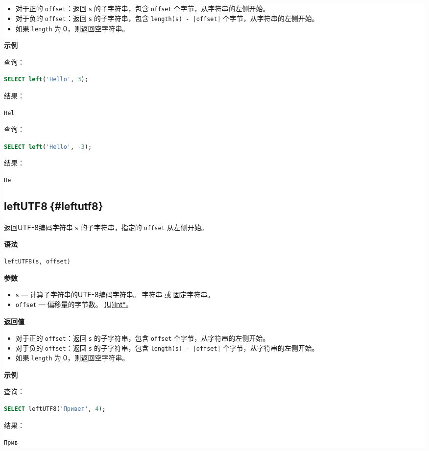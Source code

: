 - 对于正的 `offset`：返回 `s` 的子字符串，包含 `offset` 个字节，从字符串的左侧开始。
- 对于负的 `offset`：返回 `s` 的子字符串，包含 `length(s) - |offset|` 个字节，从字符串的左侧开始。
- 如果 `length` 为 0，则返回空字符串。

**示例**

查询：

```sql
SELECT left('Hello', 3);
```

结果：

```response
Hel
```

查询：

```sql
SELECT left('Hello', -3);
```

结果：

```response
He
```
## leftUTF8 {#leftutf8}

返回UTF-8编码字符串 `s` 的子字符串，指定的 `offset` 从左侧开始。

**语法**

``` sql
leftUTF8(s, offset)
```

**参数**

- `s` — 计算子字符串的UTF-8编码字符串。 [字符串](../data-types/string.md) 或 [固定字符串](../data-types/fixedstring.md)。
- `offset` — 偏移量的字节数。 [(U)Int*](../data-types/int-uint.md)。

**返回值**

- 对于正的 `offset`：返回 `s` 的子字符串，包含 `offset` 个字节，从字符串的左侧开始。
- 对于负的 `offset`：返回 `s` 的子字符串，包含 `length(s) - |offset|` 个字节，从字符串的左侧开始。
- 如果 `length` 为 0，则返回空字符串。

**示例**

查询：

```sql
SELECT leftUTF8('Привет', 4);
```

结果：

```response
Прив
```
